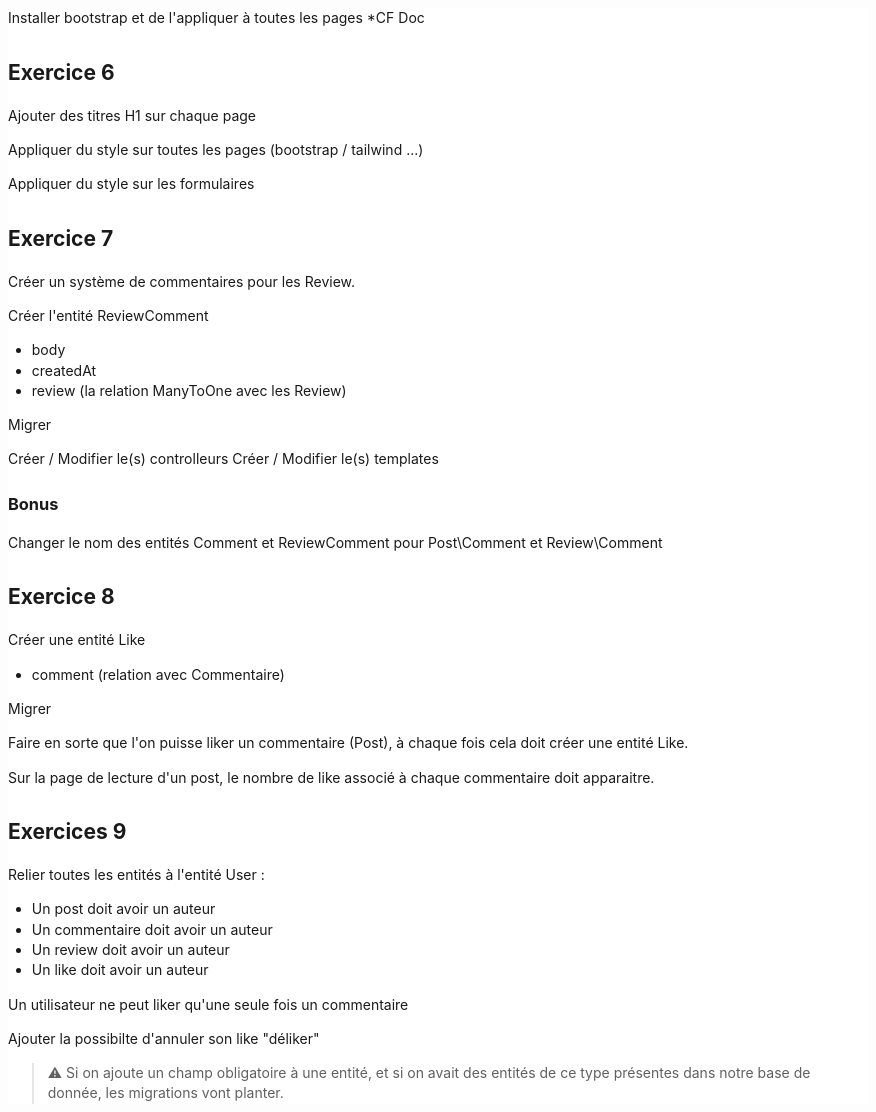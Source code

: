 Installer bootstrap et de l'appliquer à toutes les pages
*CF Doc


## Exercice 6

Ajouter des titres H1 sur chaque page

Appliquer du style sur toutes les pages (bootstrap / tailwind ...)

Appliquer du style sur les formulaires

## Exercice 7

Créer un système de commentaires pour les Review.

Créer l'entité ReviewComment
- body
- createdAt
- review (la relation ManyToOne avec les Review)

Migrer

Créer / Modifier le(s) controlleurs
Créer / Modifier le(s) templates

### Bonus

Changer le nom des entités Comment et ReviewComment pour
Post\Comment et Review\Comment

## Exercice 8

Créer une entité Like
- comment (relation avec Commentaire)

Migrer

Faire en sorte que l'on puisse liker un commentaire (Post), à chaque fois cela doit créer une entité Like.

Sur la page de lecture d'un post, le nombre de like associé à chaque commentaire doit apparaitre.

## Exercices 9

Relier toutes les entités à l'entité User :
- Un post doit avoir un auteur
- Un commentaire doit avoir un auteur
- Un review doit avoir un auteur
- Un like doit avoir un auteur

Un utilisateur ne peut liker qu'une seule fois un commentaire

Ajouter la possibilte d'annuler son like "déliker"

> :warning: Si on ajoute un champ obligatoire à une entité, et si on avait des entités de ce type présentes dans notre base de donnée, les migrations vont planter.
